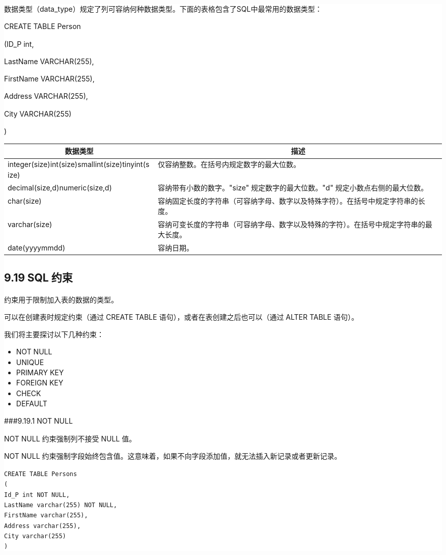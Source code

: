 数据类型（data_type）规定了列可容纳何种数据类型。下面的表格包含了SQL中最常用的数据类型：

CREATE TABLE Person

(ID_P int,

LastName VARCHAR(255),

FirstName  VARCHAR(255),

Address VARCHAR(255),

City  VARCHAR(255)

 )

| 数据类型                                          | 描述                                                         |
| ------------------------------------------------- | ------------------------------------------------------------ |
| integer(size)int(size)smallint(size)tinyint(size) | 仅容纳整数。在括号内规定数字的最大位数。                     |
| decimal(size,d)numeric(size,d)                    | 容纳带有小数的数字。"size" 规定数字的最大位数。"d" 规定小数点右侧的最大位数。 |
| char(size)                                        | 容纳固定长度的字符串（可容纳字母、数字以及特殊字符）。在括号中规定字符串的长度。 |
| varchar(size)                                     | 容纳可变长度的字符串（可容纳字母、数字以及特殊的字符）。在括号中规定字符串的最大长度。 |
| date(yyyymmdd)                                    | 容纳日期。                                                   |

## 9.19 SQL 约束

约束用于限制加入表的数据的类型。

可以在创建表时规定约束（通过 CREATE TABLE 语句），或者在表创建之后也可以（通过 ALTER TABLE 语句）。

我们将主要探讨以下几种约束：

- NOT NULL
- UNIQUE
- PRIMARY KEY
- FOREIGN KEY
- CHECK
- DEFAULT

###9.19.1 NOT NULL

NOT NULL 约束强制列不接受 NULL 值。

NOT NULL 约束强制字段始终包含值。这意味着，如果不向字段添加值，就无法插入新记录或者更新记录。

```
CREATE TABLE Persons
(
Id_P int NOT NULL,
LastName varchar(255) NOT NULL,
FirstName varchar(255),
Address varchar(255),
City varchar(255)
)
```
